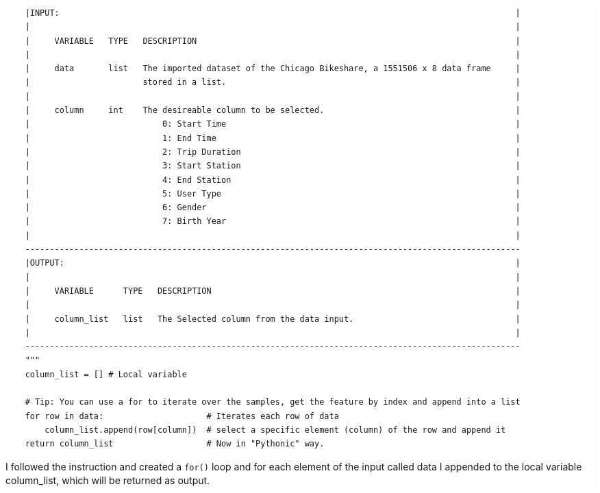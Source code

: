 ```
    |INPUT:                                                                                             |
    |                                                                                                   |
    |     VARIABLE   TYPE   DESCRIPTION                                                                 |
    |                                                                                                   |
    |     data       list   The imported dataset of the Chicago Bikeshare, a 1551506 x 8 data frame     |
    |                       stored in a list.                                                           |
    |                                                                                                   |
    |     column     int    The desireable column to be selected.                                       |
    |                           0: Start Time                                                           |
    |                           1: End Time                                                             |
    |                           2: Trip Duration                                                        |
    |                           3: Start Station                                                        |
    |                           4: End Station                                                          |
    |                           5: User Type                                                            |
    |                           6: Gender                                                               |
    |                           7: Birth Year                                                           |
    |                                                                                                   |
    -----------------------------------------------------------------------------------------------------
    |OUTPUT:                                                                                            |
    |                                                                                                   |
    |     VARIABLE      TYPE   DESCRIPTION                                                              |
    |                                                                                                   |
    |     column_list   list   The Selected column from the data input.                                 |
    |                                                                                                   |
    -----------------------------------------------------------------------------------------------------
    """
    column_list = [] # Local variable
    
    # Tip: You can use a for to iterate over the samples, get the feature by index and append into a list
    for row in data:                     # Iterates each row of data
        column_list.append(row[column])  # select a specific element (column) of the row and append it
    return column_list                   # Now in "Pythonic" way.

```
I followed the instruction and created a `for()` loop and for each element of the input called data I appended to the local variable column_list, which will be returned as output.